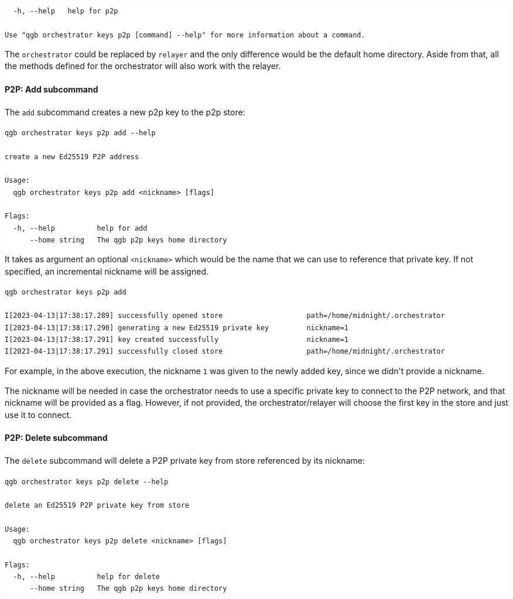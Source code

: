 ```ssh
  -h, --help   help for p2p

Use "qgb orchestrator keys p2p [command] --help" for more information about a command.
```

The `orchestrator` could be replaced by `relayer` and the only difference would be the default home directory. Aside from that, all the methods defined for the orchestrator will also work with the relayer.

#### P2P: Add subcommand

The `add` subcommand creates a new p2p key to the p2p store:

```ssh
qgb orchestrator keys p2p add --help

create a new Ed25519 P2P address

Usage:
  qgb orchestrator keys p2p add <nickname> [flags]

Flags:
  -h, --help          help for add
      --home string   The qgb p2p keys home directory
```

It takes as argument an optional `<nickname>` which would be the name that we can use to reference that private key. If not specified, an incremental nickname will be assigned.

```ssh
qgb orchestrator keys p2p add

I[2023-04-13|17:38:17.289] successfully opened store                    path=/home/midnight/.orchestrator
I[2023-04-13|17:38:17.290] generating a new Ed25519 private key         nickname=1
I[2023-04-13|17:38:17.291] key created successfully                     nickname=1
I[2023-04-13|17:38:17.291] successfully closed store                    path=/home/midnight/.orchestrator
```

For example, in the above execution, the nickname `1` was given to the newly added key, since we didn't provide a nickname.

The nickname will be needed in case the orchestrator needs to use a specific private key to connect to the P2P network, and that nickname will be provided as a flag. However, if not provided, the orchestrator/relayer will choose the first key in the store and just use it to connect.

#### P2P: Delete subcommand

The `delete` subcommand will delete a P2P private key from store referenced by its nickname:

```ssh
qgb orchestrator keys p2p delete --help

delete an Ed25519 P2P private key from store

Usage:
  qgb orchestrator keys p2p delete <nickname> [flags]

Flags:
  -h, --help          help for delete
      --home string   The qgb p2p keys home directory
```
